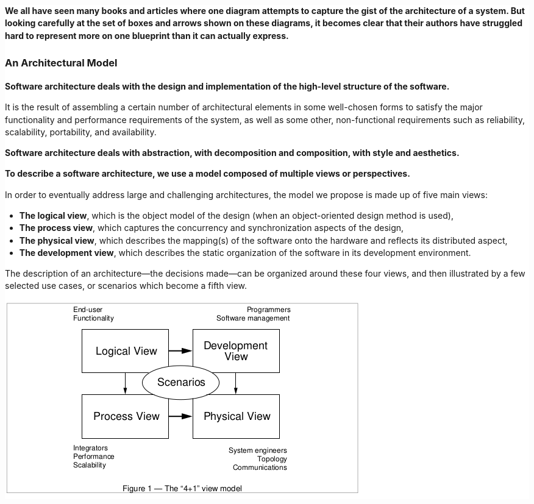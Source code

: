 **We all have seen many books and articles where one diagram attempts to capture the gist of the architecture of a system. But looking carefully at the set of boxes and arrows shown on these diagrams, it becomes clear that their authors have struggled hard to represent more on one blueprint than it can actually express.**

### An Architectural Model

**Software architecture deals with the design and implementation of the high-level structure of the software.** 

It is the result of assembling a certain number of architectural elements in some well-chosen forms to satisfy the major functionality and performance requirements of the system, as well as some other, non-functional requirements such as reliability, scalability, portability, and availability.

**Software architecture deals with abstraction, with decomposition and composition, with style and aesthetics.**

**To describe a software architecture, we use a model composed of multiple views or perspectives.**

 In order to eventually address large and challenging architectures, the model we propose is made up of five main views:

- **The logical view**, which is the object model of the design (when an object-oriented design method is
  used),
- **The process view**, which captures the concurrency and synchronization aspects of the design,
- **The physical view**, which describes the mapping(s) of the software onto the hardware and reflects its
  distributed aspect,
- **The development view**, which describes the static organization of the software in its development
  environment.

The description of an architecture—the decisions made—can be organized around these four views, and
then illustrated by a few selected use cases, or scenarios which become a fifth view.

![The 4+1 View Model](./images/figure1-The4+1ViewModel.png)
